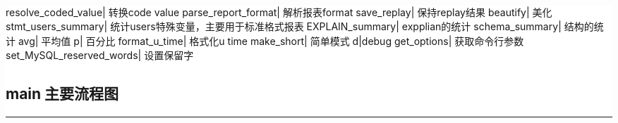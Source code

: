 resolve_coded_value| 转换code value
parse_report_format| 解析报表format
save_replay| 保持replay结果
beautify| 美化
stmt_users_summary| 统计users特殊变量，主要用于标准格式报表
EXPLAIN_summary| expplian的统计
schema_summary| 结构的统计
avg| 平均值
p| 百分比
format_u_time| 格式化u time
make_short| 简单模式
d|debug
get_options| 获取命令行参数
set_MySQL_reserved_words| 设置保留字



## main 主要流程图
---
